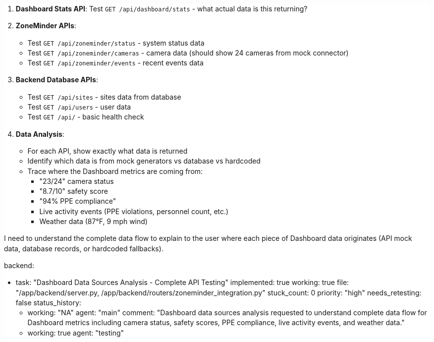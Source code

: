   1. **Dashboard Stats API**: Test `GET /api/dashboard/stats` - what actual data is this returning?

  2. **ZoneMinder APIs**: 
     - Test `GET /api/zoneminder/status` - system status data
     - Test `GET /api/zoneminder/cameras` - camera data (should show 24 cameras from mock connector)
     - Test `GET /api/zoneminder/events` - recent events data

  3. **Backend Database APIs**:
     - Test `GET /api/sites` - sites data from database
     - Test `GET /api/users` - user data
     - Test `GET /api/` - basic health check

  4. **Data Analysis**:
     - For each API, show exactly what data is returned
     - Identify which data is from mock generators vs database vs hardcoded
     - Trace where the Dashboard metrics are coming from:
       * "23/24" camera status
       * "8.7/10" safety score  
       * "94% PPE compliance"
       * Live activity events (PPE violations, personnel count, etc.)
       * Weather data (87°F, 9 mph wind)

  I need to understand the complete data flow to explain to the user where each piece of Dashboard data originates (API mock data, database records, or hardcoded fallbacks).

backend:
  - task: "Dashboard Data Sources Analysis - Complete API Testing"
    implemented: true
    working: true
    file: "/app/backend/server.py, /app/backend/routers/zoneminder_integration.py"
    stuck_count: 0
    priority: "high"
    needs_retesting: false
    status_history:
      - working: "NA"
        agent: "main"
        comment: "Dashboard data sources analysis requested to understand complete data flow for Dashboard metrics including camera status, safety scores, PPE compliance, live activity events, and weather data."
      - working: true
        agent: "testing"